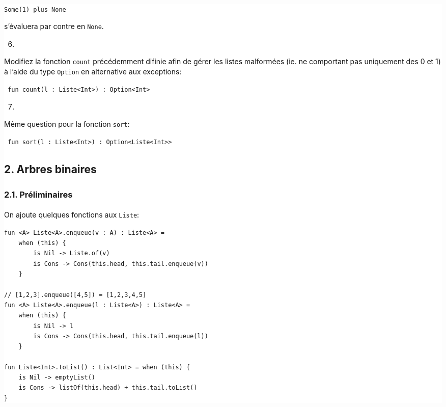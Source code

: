



```
Some(1) plus None

```



s’évaluera par contre en `None`.



6. 
Modifiez la fonction `count` précédemment difinie afin de gérer les listes malformées (ie. ne comportant pas uniquement des 0 et 1) à l’aide du type `Option` en alternative aux exceptions:





```
 fun count(l : Liste<Int>) : Option<Int>

```


7. 
Même question pour la fonction `sort`:





```
 fun sort(l : Liste<Int>) : Option<Liste<Int>>

```








## 2. Arbres binaires





### 2.1. Préliminaires




On ajoute quelques fonctions aux `Liste`:





```
fun <A> Liste<A>.enqueue(v : A) : Liste<A> =
    when (this) {
        is Nil -> Liste.of(v)
        is Cons -> Cons(this.head, this.tail.enqueue(v))
    }

// [1,2,3].enqueue([4,5]) = [1,2,3,4,5]
fun <A> Liste<A>.enqueue(l : Liste<A>) : Liste<A> =
    when (this) {
        is Nil -> l
        is Cons -> Cons(this.head, this.tail.enqueue(l))
    }

fun Liste<Int>.toList() : List<Int> = when (this) {
    is Nil -> emptyList()
    is Cons -> listOf(this.head) + this.tail.toList()
}
```